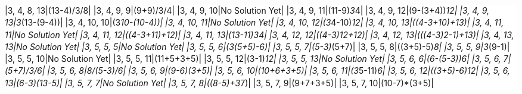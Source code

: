 |3, 4, 8, 13|(13-4)/3/8|
|3, 4, 9, 9|(9+9)/3/4|
|3, 4, 9, 10|No Solution Yet|
|3, 4, 9, 11|(11-9)*3*4|
|3, 4, 9, 12|(9-(3+4))*12|
|3, 4, 9, 13|3*(13-(9-4))|
|3, 4, 10, 10|(3*10-(10-4))|
|3, 4, 10, 11|No Solution Yet|
|3, 4, 10, 12|(3*4-10)*12|
|3, 4, 10, 13|((4-3+10)+13)|
|3, 4, 11, 11|No Solution Yet|
|3, 4, 11, 12|((4-3+11)+12)|
|3, 4, 11, 13|(13-11)*3*4|
|3, 4, 12, 12|((4-3)*12+12)|
|3, 4, 12, 13|(((4-3)2-1)+13)|
|3, 4, 13, 13|No Solution Yet|
|3, 5, 5, 5|No Solution Yet|
|3, 5, 5, 6|(3*(5+5)-6)|
|3, 5, 5, 7|(5-3)*(5+7)|
|3, 5, 5, 8|((3+5)-5)*8|
|3, 5, 5, 9|3*(9-1)|
|3, 5, 5, 10|No Solution Yet|
|3, 5, 5, 11|(11+5+3+5)|
|3, 5, 5, 12|(3-1)*12|
|3, 5, 5, 13|No Solution Yet|
|3, 5, 6, 6|(6-(5-3))*6|
|3, 5, 6, 7|(5+7)/3/6|
|3, 5, 6, 8|8/(5-3)/6|
|3, 5, 6, 9|(9-6)*(3+5)|
|3, 5, 6, 10|(10+6+3+5)|
|3, 5, 6, 11|(3*5-11)*6|
|3, 5, 6, 12|((3+5)-6)*12|
|3, 5, 6, 13|(6-3)*(13-5)|
|3, 5, 7, 7|No Solution Yet|
|3, 5, 7, 8|((8-5)+3*7)|
|3, 5, 7, 9|(9+7+3+5)|
|3, 5, 7, 10|(10-7)*(3+5)|